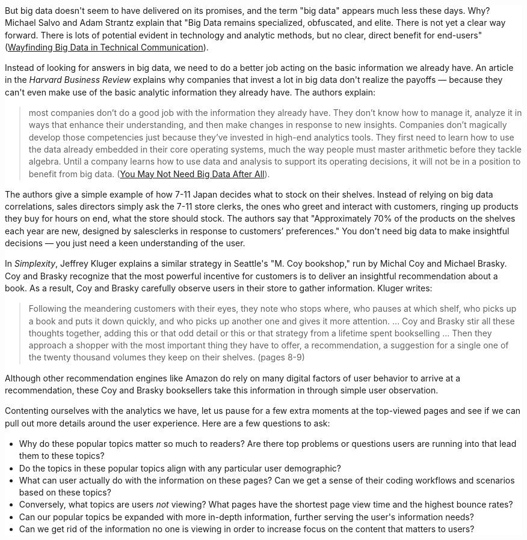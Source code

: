 But big data doesn't seem to have delivered on its promises, and the term "big data" appears much less these days. Why? Michael Salvo and Adam Strantz explain that "Big Data remains specialized, obfuscated, and elite. There is not yet a clear way forward. There is lots of potential evident in technology and analytic methods, but no clear, direct benefit for end-users" ([Wayfinding Big Data in Technical Communication](https://www.stc.org/intercom/2015/04/wayfinding-big-data-in-technical-communication/)).

Instead of looking for answers in big data, we need to do a better job acting on the basic information we already have. An article in the *Harvard Business Review* explains why companies that invest a lot in big data don't realize the payoffs &mdash; because they can't even make use of the basic analytic information they already have. The authors explain:

> most companies don’t do a good job with the information they already have. They don’t know how to manage it, analyze it in ways that enhance their understanding, and then make changes in response to new insights. Companies don’t magically develop those competencies just because they’ve invested in high-end analytics tools. They first need to learn how to use the data already embedded in their core operating systems, much the way people must master arithmetic before they tackle algebra. Until a company learns how to use data and analysis to support its operating decisions, it will not be in a position to benefit from big data. ([You May Not Need Big Data After All](https://hbr.org/2013/12/you-may-not-need-big-data-after-all)).

The authors give a simple example of how 7-11 Japan decides what to stock on their shelves. Instead of relying on big data correlations, sales directors simply ask the 7-11 store clerks, the ones who greet and interact with customers, ringing up products they buy for hours on end, what the store should stock. The authors say that "Approximately 70% of the products on the shelves each year are new, designed by salesclerks in response to customers’ preferences." You don't need big data to make insightful decisions &mdash; you just need a keen understanding of the user.

In *Simplexity*, Jeffrey Kluger explains a similar strategy in Seattle's "M. Coy bookshop," run by Michal Coy and Michael Brasky. Coy and Brasky recognize that the most powerful incentive for customers is to deliver an insightful recommendation about a book. As a result, Coy and Brasky carefully observe users in their store to gather information. Kluger writes:

> Following the meandering customers with their eyes, they note who stops where, who pauses at which shelf, who picks up a book and puts it down quickly, and who picks up another one and gives it more attention. ... Coy and Brasky stir all these thoughts together, adding this or that odd detail or this or that strategy from a lifetime spent bookselling ... Then they approach a shopper with the most important thing they have to offer, a recommendation, a suggestion for a single one of the twenty thousand volumes they keep on their shelves. (pages 8-9)

Although other recommendation engines like Amazon do rely on many digital factors of user behavior to arrive at a recommendation, these Coy and Brasky booksellers take this information in through simple user observation.

Contenting ourselves with the analytics we have, let us pause for a few extra moments at the top-viewed pages and see if we can pull out more details around the user experience. Here are a few questions to ask:

* Why do these popular topics matter so much to readers? Are there top problems or questions users are running into that lead them to these topics?
* Do the topics in these popular topics align with any particular user demographic?
* What can user actually do with the information on these pages? Can we get a sense of their coding workflows and scenarios based on these topics?
* Conversely, what topics are users *not* viewing? What pages have the shortest page view time and the highest bounce rates?
* Can our popular topics be expanded with more in-depth information, further serving the user's information needs?
* Can we get rid of the information no one is viewing in order to increase focus on the content that matters to users?
